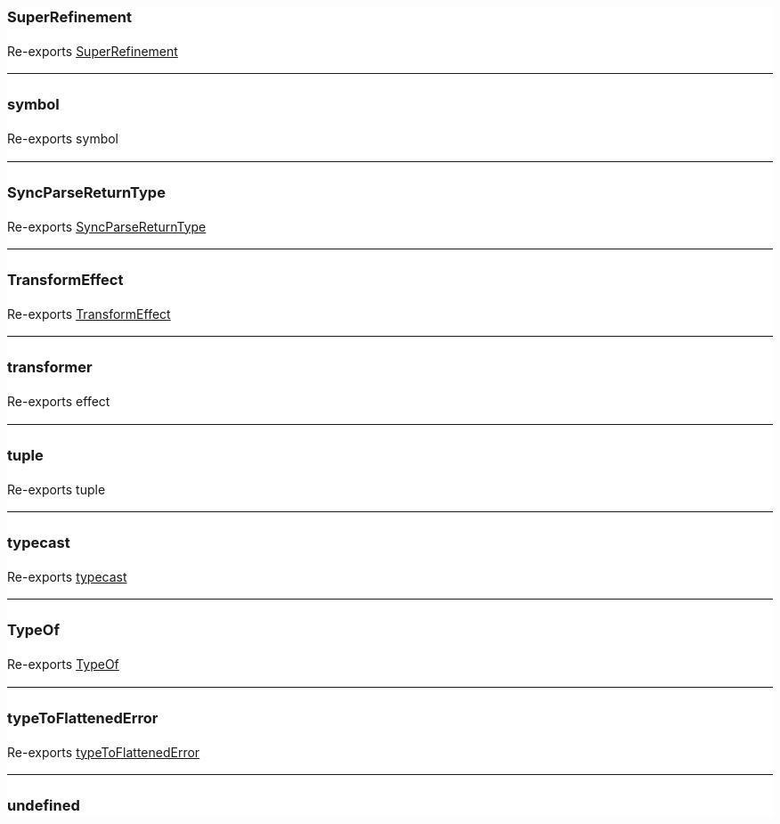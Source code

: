 ### SuperRefinement

Re-exports [SuperRefinement](namespaces/z/type-aliases/SuperRefinement.md)

***

### symbol

Re-exports symbol

***

### SyncParseReturnType

Re-exports [SyncParseReturnType](namespaces/z/type-aliases/SyncParseReturnType.md)

***

### TransformEffect

Re-exports [TransformEffect](namespaces/z/type-aliases/TransformEffect.md)

***

### transformer

Re-exports effect

***

### tuple

Re-exports tuple

***

### typecast

Re-exports [typecast](namespaces/z/type-aliases/typecast.md)

***

### TypeOf

Re-exports [TypeOf](namespaces/z/type-aliases/TypeOf.md)

***

### typeToFlattenedError

Re-exports [typeToFlattenedError](namespaces/z/type-aliases/typeToFlattenedError.md)

***

### undefined
